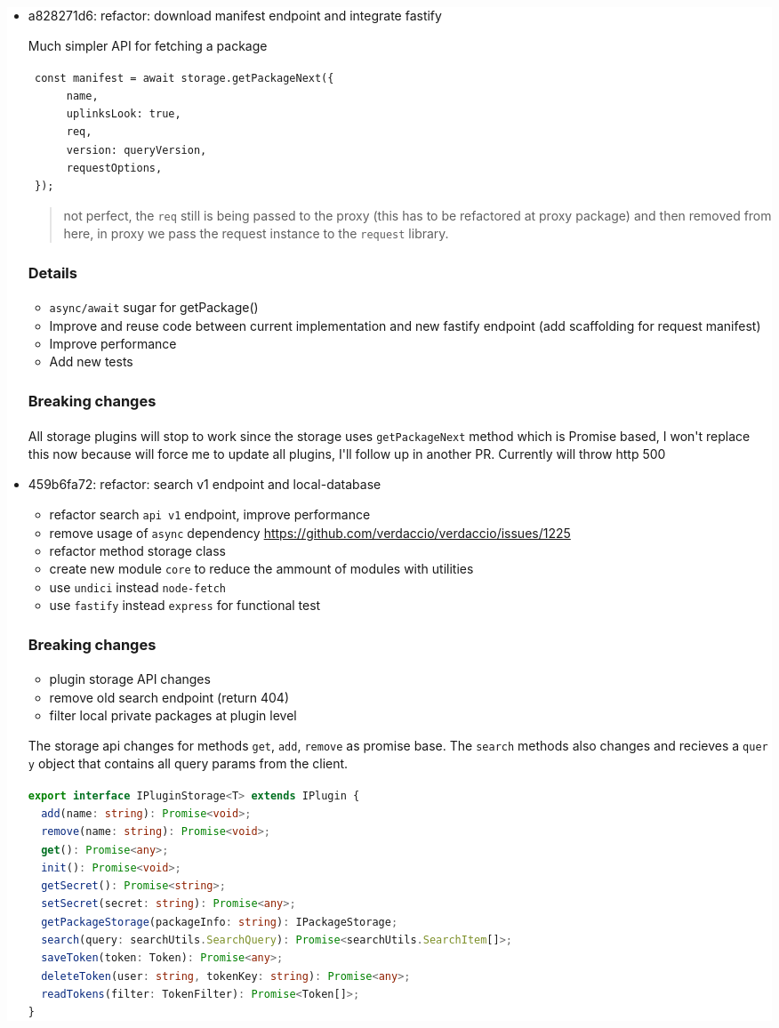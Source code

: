 - a828271d6: refactor: download manifest endpoint and integrate fastify

  Much simpler API for fetching a package

  ```
   const manifest = await storage.getPackageNext({
        name,
        uplinksLook: true,
        req,
        version: queryVersion,
        requestOptions,
   });
  ```

  > not perfect, the `req` still is being passed to the proxy (this has to be refactored at proxy package) and then removed from here, in proxy we pass the request instance to the `request` library.

  ### Details

  - `async/await` sugar for getPackage()
  - Improve and reuse code between current implementation and new fastify endpoint (add scaffolding for request manifest)
  - Improve performance
  - Add new tests

  ### Breaking changes

  All storage plugins will stop to work since the storage uses `getPackageNext` method which is Promise based, I won't replace this now because will force me to update all plugins, I'll follow up in another PR. Currently will throw http 500

- 459b6fa72: refactor: search v1 endpoint and local-database

  - refactor search `api v1` endpoint, improve performance
  - remove usage of `async` dependency https://github.com/verdaccio/verdaccio/issues/1225
  - refactor method storage class
  - create new module `core` to reduce the ammount of modules with utilities
  - use `undici` instead `node-fetch`
  - use `fastify` instead `express` for functional test

  ### Breaking changes

  - plugin storage API changes
  - remove old search endpoint (return 404)
  - filter local private packages at plugin level

  The storage api changes for methods `get`, `add`, `remove` as promise base. The `search` methods also changes and recieves a `query` object that contains all query params from the client.

  ```ts
  export interface IPluginStorage<T> extends IPlugin {
    add(name: string): Promise<void>;
    remove(name: string): Promise<void>;
    get(): Promise<any>;
    init(): Promise<void>;
    getSecret(): Promise<string>;
    setSecret(secret: string): Promise<any>;
    getPackageStorage(packageInfo: string): IPackageStorage;
    search(query: searchUtils.SearchQuery): Promise<searchUtils.SearchItem[]>;
    saveToken(token: Token): Promise<any>;
    deleteToken(user: string, tokenKey: string): Promise<any>;
    readTokens(filter: TokenFilter): Promise<Token[]>;
  }
  ```
